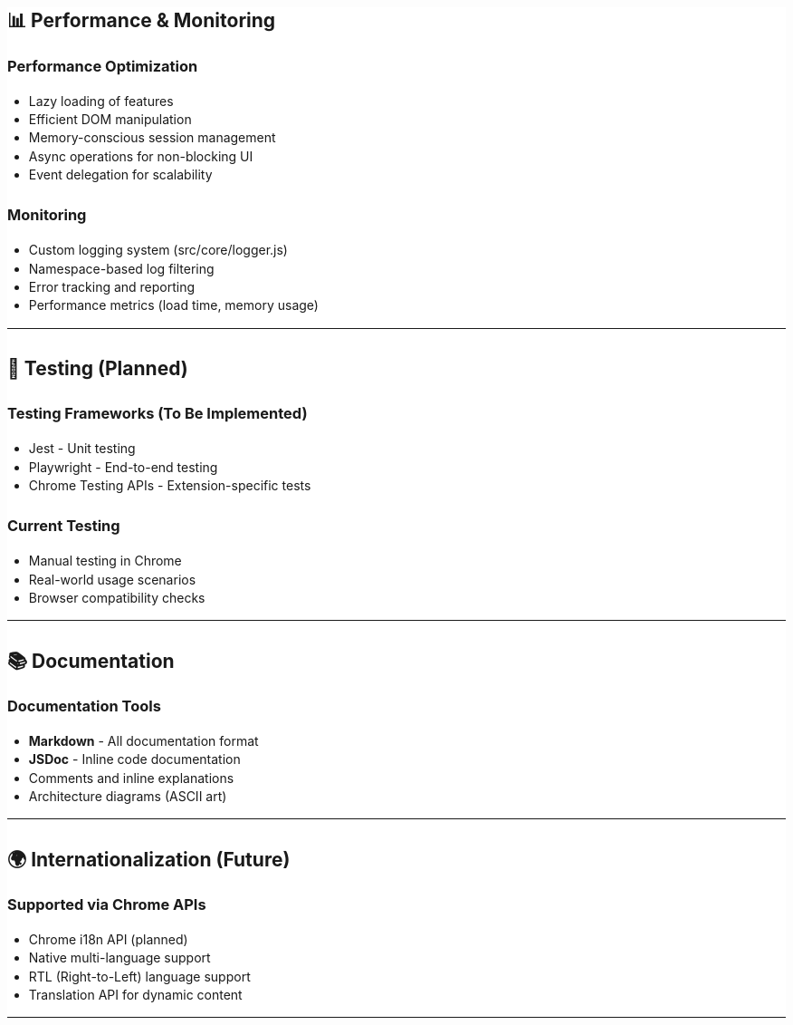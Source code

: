 
## 📊 Performance & Monitoring

### **Performance Optimization**
- Lazy loading of features
- Efficient DOM manipulation
- Memory-conscious session management
- Async operations for non-blocking UI
- Event delegation for scalability

### **Monitoring**
- Custom logging system (src/core/logger.js)
- Namespace-based log filtering
- Error tracking and reporting
- Performance metrics (load time, memory usage)

---

## 🧪 Testing (Planned)

### **Testing Frameworks (To Be Implemented)**
- Jest - Unit testing
- Playwright - End-to-end testing
- Chrome Testing APIs - Extension-specific tests

### **Current Testing**
- Manual testing in Chrome
- Real-world usage scenarios
- Browser compatibility checks

---

## 📚 Documentation

### **Documentation Tools**
- **Markdown** - All documentation format
- **JSDoc** - Inline code documentation
- Comments and inline explanations
- Architecture diagrams (ASCII art)

---

## 🌍 Internationalization (Future)

### **Supported via Chrome APIs**
- Chrome i18n API (planned)
- Native multi-language support
- RTL (Right-to-Left) language support
- Translation API for dynamic content

---